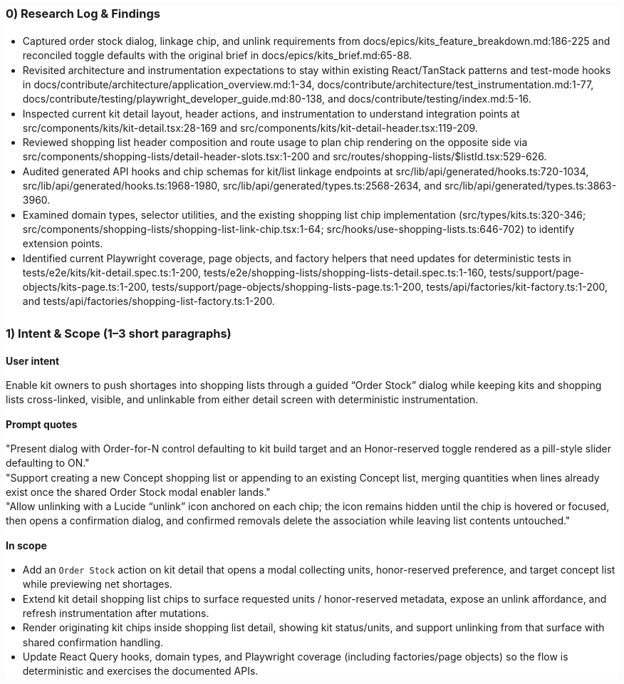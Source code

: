 ### 0) Research Log & Findings
- Captured order stock dialog, linkage chip, and unlink requirements from docs/epics/kits_feature_breakdown.md:186-225 and reconciled toggle defaults with the original brief in docs/epics/kits_brief.md:65-88.
- Revisited architecture and instrumentation expectations to stay within existing React/TanStack patterns and test-mode hooks in docs/contribute/architecture/application_overview.md:1-34, docs/contribute/architecture/test_instrumentation.md:1-77, docs/contribute/testing/playwright_developer_guide.md:80-138, and docs/contribute/testing/index.md:5-16.
- Inspected current kit detail layout, header actions, and instrumentation to understand integration points at src/components/kits/kit-detail.tsx:28-169 and src/components/kits/kit-detail-header.tsx:119-209.
- Reviewed shopping list header composition and route usage to plan chip rendering on the opposite side via src/components/shopping-lists/detail-header-slots.tsx:1-200 and src/routes/shopping-lists/$listId.tsx:529-626.
- Audited generated API hooks and chip schemas for kit/list linkage endpoints at src/lib/api/generated/hooks.ts:720-1034, src/lib/api/generated/hooks.ts:1968-1980, src/lib/api/generated/types.ts:2568-2634, and src/lib/api/generated/types.ts:3863-3960.
- Examined domain types, selector utilities, and the existing shopping list chip implementation (src/types/kits.ts:320-346; src/components/shopping-lists/shopping-list-link-chip.tsx:1-64; src/hooks/use-shopping-lists.ts:646-702) to identify extension points.
- Identified current Playwright coverage, page objects, and factory helpers that need updates for deterministic tests in tests/e2e/kits/kit-detail.spec.ts:1-200, tests/e2e/shopping-lists/shopping-lists-detail.spec.ts:1-160, tests/support/page-objects/kits-page.ts:1-200, tests/support/page-objects/shopping-lists-page.ts:1-200, tests/api/factories/kit-factory.ts:1-200, and tests/api/factories/shopping-list-factory.ts:1-200.

### 1) Intent & Scope (1–3 short paragraphs)

**User intent**

Enable kit owners to push shortages into shopping lists through a guided “Order Stock” dialog while keeping kits and shopping lists cross-linked, visible, and unlinkable from either detail screen with deterministic instrumentation.

**Prompt quotes**

"Present dialog with Order-for-N control defaulting to kit build target and an Honor-reserved toggle rendered as a pill-style slider defaulting to ON."  
"Support creating a new Concept shopping list or appending to an existing Concept list, merging quantities when lines already exist once the shared Order Stock modal enabler lands."  
"Allow unlinking with a Lucide “unlink” icon anchored on each chip; the icon remains hidden until the chip is hovered or focused, then opens a confirmation dialog, and confirmed removals delete the association while leaving list contents untouched."

**In scope**

- Add an `Order Stock` action on kit detail that opens a modal collecting units, honor-reserved preference, and target concept list while previewing net shortages.
- Extend kit detail shopping list chips to surface requested units / honor-reserved metadata, expose an unlink affordance, and refresh instrumentation after mutations.
- Render originating kit chips inside shopping list detail, showing kit status/units, and support unlinking from that surface with shared confirmation handling.
- Update React Query hooks, domain types, and Playwright coverage (including factories/page objects) so the flow is deterministic and exercises the documented APIs.
